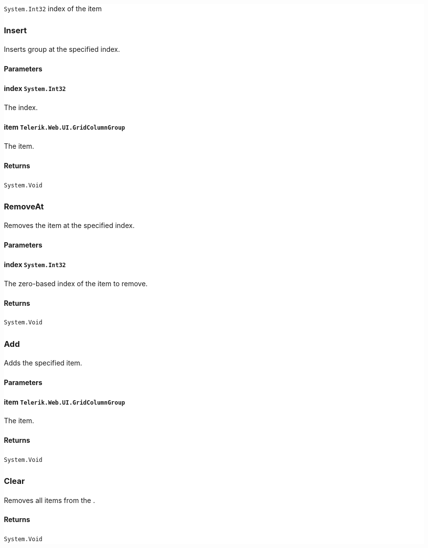 `System.Int32` index of the item

###  Insert

Inserts  group at the specified index.

#### Parameters

#### index `System.Int32`

The index.

#### item `Telerik.Web.UI.GridColumnGroup`

The item.

#### Returns

`System.Void` 

###  RemoveAt

Removes the  item at the specified
            index.

#### Parameters

#### index `System.Int32`

The zero-based index of the item to remove.

#### Returns

`System.Void` 

###  Add

Adds the specified item.

#### Parameters

#### item `Telerik.Web.UI.GridColumnGroup`

The item.

#### Returns

`System.Void` 

###  Clear

Removes all items from the .

#### Returns

`System.Void` 
